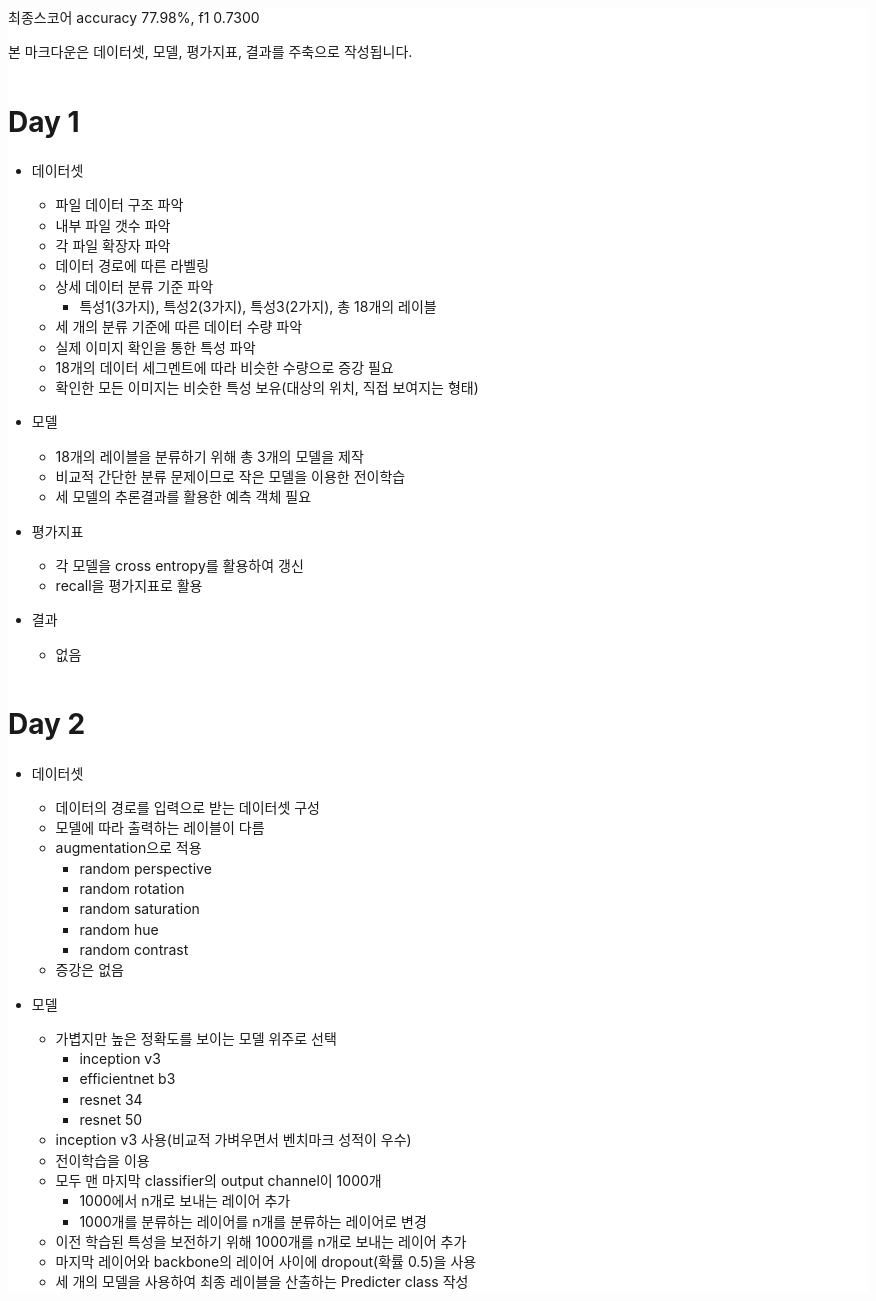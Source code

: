 최종스코어 accuracy 77.98%, f1 0.7300

본 마크다운은 데이터셋, 모델, 평가지표, 결과를 주축으로 작성됩니다.

# Day 1
- 데이터셋
    - 파일 데이터 구조 파악
    - 내부 파일 갯수 파악
    - 각 파일 확장자 파악
    - 데이터 경로에 따른 라벨링
    - 상세 데이터 분류 기준 파악
        - 특성1(3가지), 특성2(3가지), 특성3(2가지), 총 18개의 레이블
    - 세 개의 분류 기준에 따른 데이터 수량 파악
    - 실제 이미지 확인을 통한 특성 파악
    - 18개의 데이터 세그멘트에 따라 비슷한 수량으로 증강 필요
    - 확인한 모든 이미지는 비슷한 특성 보유(대상의 위치, 직접 보여지는 형태)
    
- 모델
    - 18개의 레이블을 분류하기 위해 총 3개의 모델을 제작
    - 비교적 간단한 분류 문제이므로 작은 모델을 이용한 전이학습
    - 세 모델의 추론결과를 활용한 예측 객체 필요

- 평가지표
    - 각 모델을 cross entropy를 활용하여 갱신
    - recall을 평가지표로 활용

- 결과
    - 없음


# Day 2
- 데이터셋
    - 데이터의 경로를 입력으로 받는 데이터셋 구성
    - 모델에 따라 출력하는 레이블이 다름
    -  augmentation으로 적용
        - random perspective
        - random rotation
        - random saturation
        - random hue
        - random contrast
    - 증강은 없음

- 모델
    - 가볍지만 높은 정확도를 보이는 모델 위주로 선택
        - inception v3
        - efficientnet b3
        - resnet 34
        - resnet 50
    - inception v3 사용(비교적 가벼우면서 벤치마크 성적이 우수)
    - 전이학습을 이용
    - 모두 맨 마지막 classifier의 output channel이 1000개
        - 1000에서 n개로 보내는 레이어 추가
        - 1000개를 분류하는 레이어를 n개를 분류하는 레이어로 변경
    - 이전 학습된 특성을 보전하기 위해 1000개를 n개로 보내는 레이어 추가
    - 마지막 레이어와 backbone의 레이어 사이에 dropout(확률 0.5)을 사용
    - 세 개의 모델을 사용하여 최종 레이블을 산출하는 Predicter class 작성
